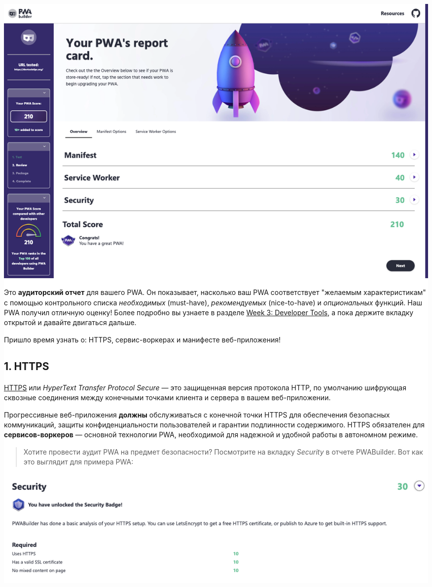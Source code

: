 ![DevTools Tips — Report Card](_media/dtt-reportcard.png)

Это **аудиторский отчет** для вашего PWA. Он показывает, насколько ваш PWA соответствует "желаемым характеристикам" с помощью контрольного списка _необходимых_ (must-have), _рекомендуемых_ (nice-to-have) и _опциональных_ функций. Наш PWA получил отличную оценку! Более подробно вы узнаете в разделе [Week 3: Developer Tools](../dev-tools/index.md), а пока держите вкладку открытой и давайте двигаться дальше.

Пришло время узнать о: HTTPS, сервис-воркерах и манифесте веб-приложения!

## 1. HTTPS

[HTTPS](https://developer.mozilla.org/ru/docs/Glossary/https) или _HyperText Transfer Protocol Secure_ — это защищенная версия протокола HTTP, по умолчанию шифрующая сквозные соединения между конечными точками клиента и сервера в вашем веб-приложении.

Прогрессивные веб-приложения **должны** обслуживаться с конечной точки HTTPS для обеспечения безопасных коммуникаций, защиты конфиденциальности пользователей и гарантии подлинности содержимого. HTTPS обязателен для **сервисов-воркеров** — основной технологии PWA, необходимой для надежной и удобной работы в автономном режиме.

> Хотите провести аудит PWA на предмет безопасности? Посмотрите на вкладку _Security_ в отчете PWABuilder. Вот как это выглядит для примера PWA:

![DevTools Tips — Report Card](_media/dtt-security.png)

